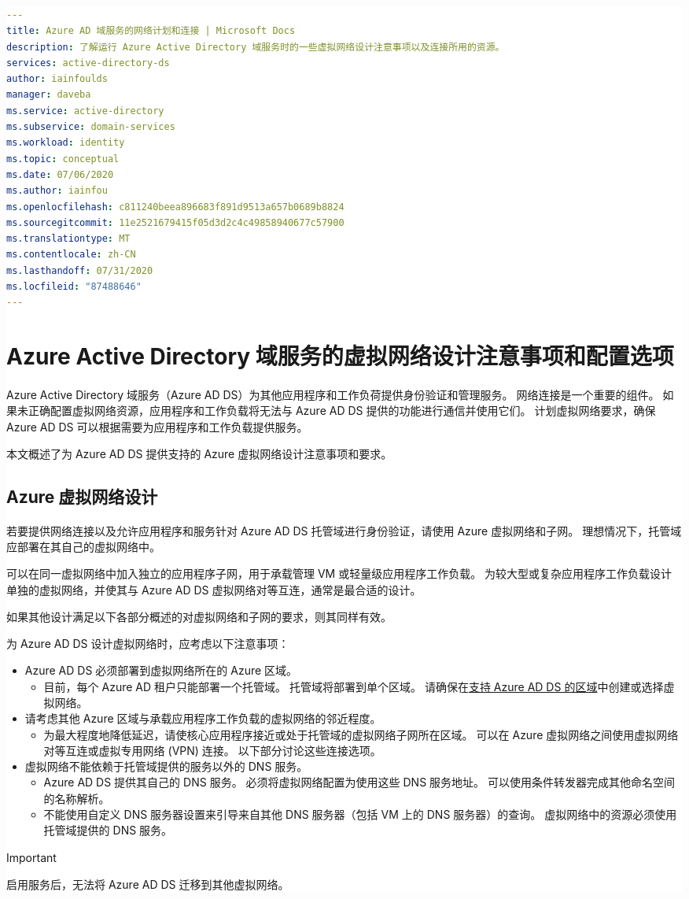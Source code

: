 ```yaml
---
title: Azure AD 域服务的网络计划和连接 | Microsoft Docs
description: 了解运行 Azure Active Directory 域服务时的一些虚拟网络设计注意事项以及连接所用的资源。
services: active-directory-ds
author: iainfoulds
manager: daveba
ms.service: active-directory
ms.subservice: domain-services
ms.workload: identity
ms.topic: conceptual
ms.date: 07/06/2020
ms.author: iainfou
ms.openlocfilehash: c811240beea896683f891d9513a657b0689b8824
ms.sourcegitcommit: 11e2521679415f05d3d2c4c49858940677c57900
ms.translationtype: MT
ms.contentlocale: zh-CN
ms.lasthandoff: 07/31/2020
ms.locfileid: "87488646"
---
```

# <a name="virtual-network-design-considerations-and-configuration-options-for-azure-active-directory-domain-services"></a>Azure Active Directory 域服务的虚拟网络设计注意事项和配置选项

Azure Active Directory 域服务（Azure AD DS）为其他应用程序和工作负荷提供身份验证和管理服务。 网络连接是一个重要的组件。 如果未正确配置虚拟网络资源，应用程序和工作负载将无法与 Azure AD DS 提供的功能进行通信并使用它们。 计划虚拟网络要求，确保 Azure AD DS 可以根据需要为应用程序和工作负载提供服务。

本文概述了为 Azure AD DS 提供支持的 Azure 虚拟网络设计注意事项和要求。

## <a name="azure-virtual-network-design"></a>Azure 虚拟网络设计

若要提供网络连接以及允许应用程序和服务针对 Azure AD DS 托管域进行身份验证，请使用 Azure 虚拟网络和子网。 理想情况下，托管域应部署在其自己的虚拟网络中。

可以在同一虚拟网络中加入独立的应用程序子网，用于承载管理 VM 或轻量级应用程序工作负载。 为较大型或复杂应用程序工作负载设计单独的虚拟网络，并使其与 Azure AD DS 虚拟网络对等互连，通常是最合适的设计。

如果其他设计满足以下各部分概述的对虚拟网络和子网的要求，则其同样有效。

为 Azure AD DS 设计虚拟网络时，应考虑以下注意事项：

* Azure AD DS 必须部署到虚拟网络所在的 Azure 区域。
    * 目前，每个 Azure AD 租户只能部署一个托管域。 托管域将部署到单个区域。 请确保在[支持 Azure AD DS 的区域](https://azure.microsoft.com/global-infrastructure/services/?products=active-directory-ds&regions=all)中创建或选择虚拟网络。
* 请考虑其他 Azure 区域与承载应用程序工作负载的虚拟网络的邻近程度。
    * 为最大程度地降低延迟，请使核心应用程序接近或处于托管域的虚拟网络子网所在区域。 可以在 Azure 虚拟网络之间使用虚拟网络对等互连或虚拟专用网络 (VPN) 连接。 以下部分讨论这些连接选项。
* 虚拟网络不能依赖于托管域提供的服务以外的 DNS 服务。
    * Azure AD DS 提供其自己的 DNS 服务。 必须将虚拟网络配置为使用这些 DNS 服务地址。 可以使用条件转发器完成其他命名空间的名称解析。
    * 不能使用自定义 DNS 服务器设置来引导来自其他 DNS 服务器（包括 VM 上的 DNS 服务器）的查询。 虚拟网络中的资源必须使用托管域提供的 DNS 服务。

> [!IMPORTANT]
> 启用服务后，无法将 Azure AD DS 迁移到其他虚拟网络。
